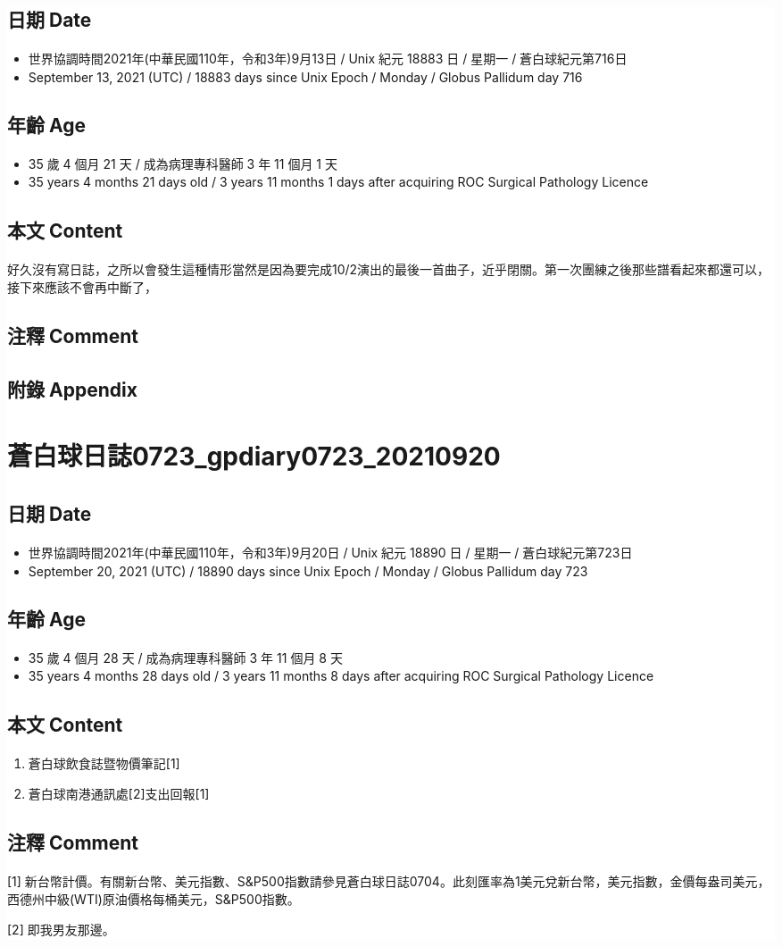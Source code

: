 ## 日期 Date ##

* 世界協調時間2021年(中華民國110年，令和3年)9月13日 / Unix 紀元 18883 日 / 星期一 / 蒼白球紀元第716日
* September 13, 2021 (UTC) / 18883 days since Unix Epoch / Monday / Globus Pallidum day 716

## 年齡 Age ##

* 35 歲 4 個月 21 天 / 成為病理專科醫師 3 年 11 個月 1 天
* 35 years 4 months 21 days old / 3 years 11 months 1 days after acquiring ROC Surgical Pathology Licence

## 本文 Content ##

好久沒有寫日誌，之所以會發生這種情形當然是因為要完成10/2演出的最後一首曲子，近乎閉關。第一次團練之後那些譜看起來都還可以，接下來應該不會再中斷了，

## 注釋 Comment ##

## 附錄 Appendix ##



[_metadata_:encoding]: - "utf-8"
[_metadata_:language]: - "zh-Hant-TW"
[_metadata_:fileformat]: - "markdown"
[_metadata_:MIME_type]: - "text/plain"
[_metadata_:markdown_version]: - "commonmark version 0.30"
[_metadata_:markdown_spec]: - "https://spec.commonmark.org/0.30/"

# 蒼白球日誌0723_gpdiary0723_20210920 #

## 日期 Date ##

* 世界協調時間2021年(中華民國110年，令和3年)9月20日 / Unix 紀元 18890 日 / 星期一 / 蒼白球紀元第723日
* September 20, 2021 (UTC) / 18890 days since Unix Epoch / Monday / Globus Pallidum day 723

## 年齡 Age ##

* 35 歲 4 個月 28 天 / 成為病理專科醫師 3 年 11 個月 8 天
* 35 years 4 months 28 days old / 3 years 11 months 8 days after acquiring ROC Surgical Pathology Licence

## 本文 Content ##

1. 蒼白球飲食誌暨物價筆記[1]

    
2. 蒼白球南港通訊處[2]支出回報[1]

    

## 注釋 Comment ##

[1] 新台幣計價。有關新台幣、美元指數、S&P500指數請參見蒼白球日誌0704。此刻匯率為1美元兌新台幣，美元指數，金價每盎司美元，西德州中級(WTI)原油價格每桶美元，S&P500指數。


[2] 即我男友那邊。
